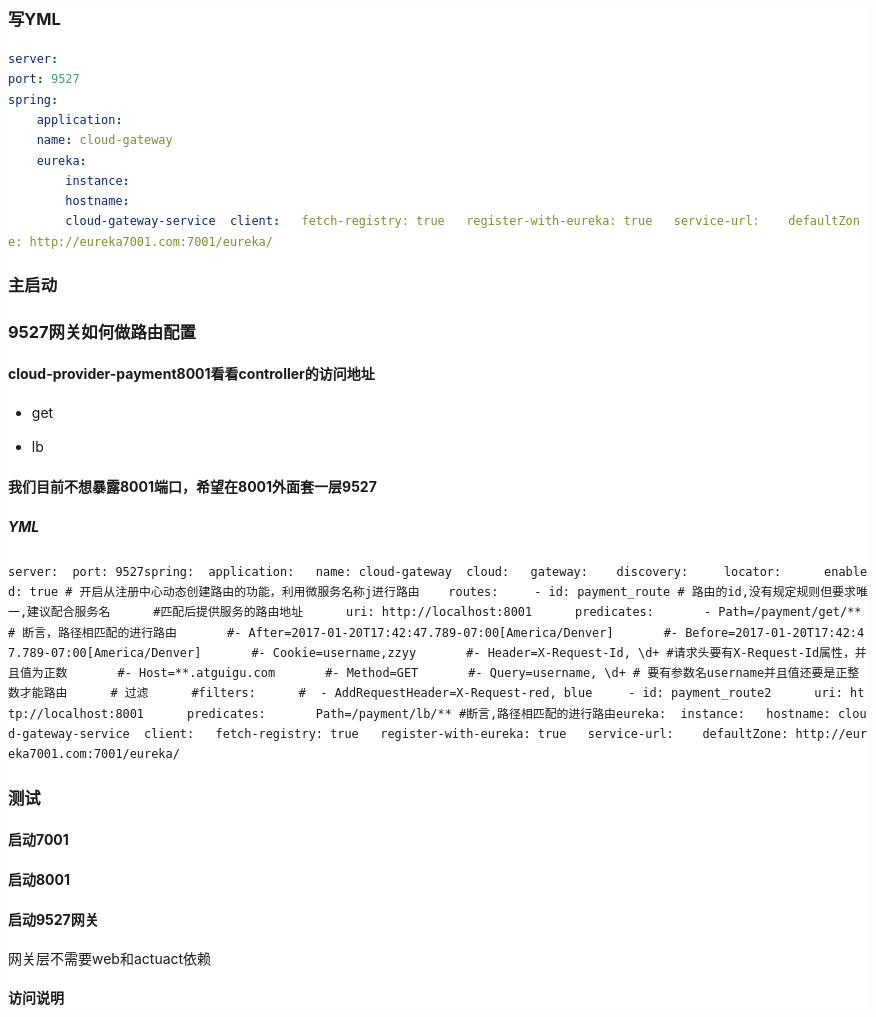### 写YML 
``` yml
server:  
port: 9527
spring:  
    application:   
    name: cloud-gateway
    eureka:  
        instance:   
        hostname: 
        cloud-gateway-service  client:   fetch-registry: true   register-with-eureka: true   service-url:    defaultZone: http://eureka7001.com:7001/eureka/ 
```
### 主启动

### 9527网关如何做路由配置

#### cloud-provider-payment8001看看controller的访问地址

- get

- lb


#### 我们目前不想暴露8001端口，希望在8001外面套一层9527

##### 	YML

```
server:  port: 9527spring:  application:   name: cloud-gateway  cloud:   gateway:    discovery:     locator:      enabled: true # 开启从注册中心动态创建路由的功能，利用微服务名称j进行路由    routes:     - id: payment_route # 路由的id,没有规定规则但要求唯一,建议配合服务名      #匹配后提供服务的路由地址      uri: http://localhost:8001      predicates:       - Path=/payment/get/** # 断言，路径相匹配的进行路由       #- After=2017-01-20T17:42:47.789-07:00[America/Denver]       #- Before=2017-01-20T17:42:47.789-07:00[America/Denver]       #- Cookie=username,zzyy       #- Header=X-Request-Id, \d+ #请求头要有X-Request-Id属性，并且值为正数       #- Host=**.atguigu.com       #- Method=GET       #- Query=username, \d+ # 要有参数名username并且值还要是正整数才能路由      # 过滤      #filters:      #  - AddRequestHeader=X-Request-red, blue     - id: payment_route2      uri: http://localhost:8001      predicates:       Path=/payment/lb/** #断言,路径相匹配的进行路由eureka:  instance:   hostname: cloud-gateway-service  client:   fetch-registry: true   register-with-eureka: true   service-url:    defaultZone: http://eureka7001.com:7001/eureka/ 
```

### 测试

#### 启动7001

#### 启动8001

#### 启动9527网关

网关层不需要web和actuact依赖

#### 访问说明
